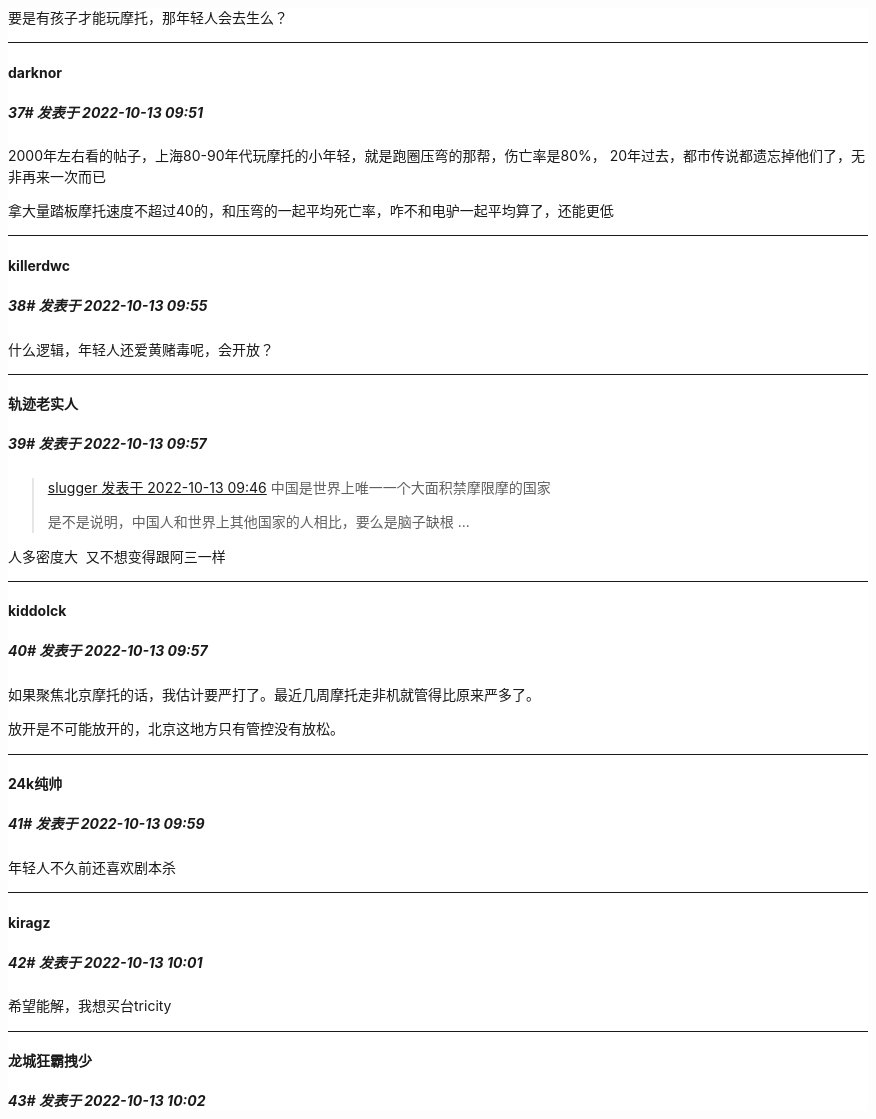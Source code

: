 要是有孩子才能玩摩托，那年轻人会去生么？

*****

####  darknor  
##### 37#       发表于 2022-10-13 09:51

2000年左右看的帖子，上海80-90年代玩摩托的小年轻，就是跑圈压弯的那帮，伤亡率是80%， 20年过去，都市传说都遗忘掉他们了，无非再来一次而已

拿大量踏板摩托速度不超过40的，和压弯的一起平均死亡率，咋不和电驴一起平均算了，还能更低

*****

####  killerdwc  
##### 38#       发表于 2022-10-13 09:55

什么逻辑，年轻人还爱黄赌毒呢，会开放？

*****

####  轨迹老实人  
##### 39#       发表于 2022-10-13 09:57

<blockquote><a href="httphttps://bbs.saraba1st.com/2b/forum.php?mod=redirect&amp;goto=findpost&amp;pid=57885571&amp;ptid=2099422" target="_blank">slugger 发表于 2022-10-13 09:46</a>
中国是世界上唯一一个大面积禁摩限摩的国家

是不是说明，中国人和世界上其他国家的人相比，要么是脑子缺根 ...</blockquote>
人多密度大  又不想变得跟阿三一样

*****

####  kiddolck  
##### 40#       发表于 2022-10-13 09:57

如果聚焦北京摩托的话，我估计要严打了。最近几周摩托走非机就管得比原来严多了。

放开是不可能放开的，北京这地方只有管控没有放松。

*****

####  24k纯帅  
##### 41#       发表于 2022-10-13 09:59

年轻人不久前还喜欢剧本杀

*****

####  kiragz  
##### 42#       发表于 2022-10-13 10:01

希望能解，我想买台tricity

*****

####  龙城狂霸拽少  
##### 43#       发表于 2022-10-13 10:02
